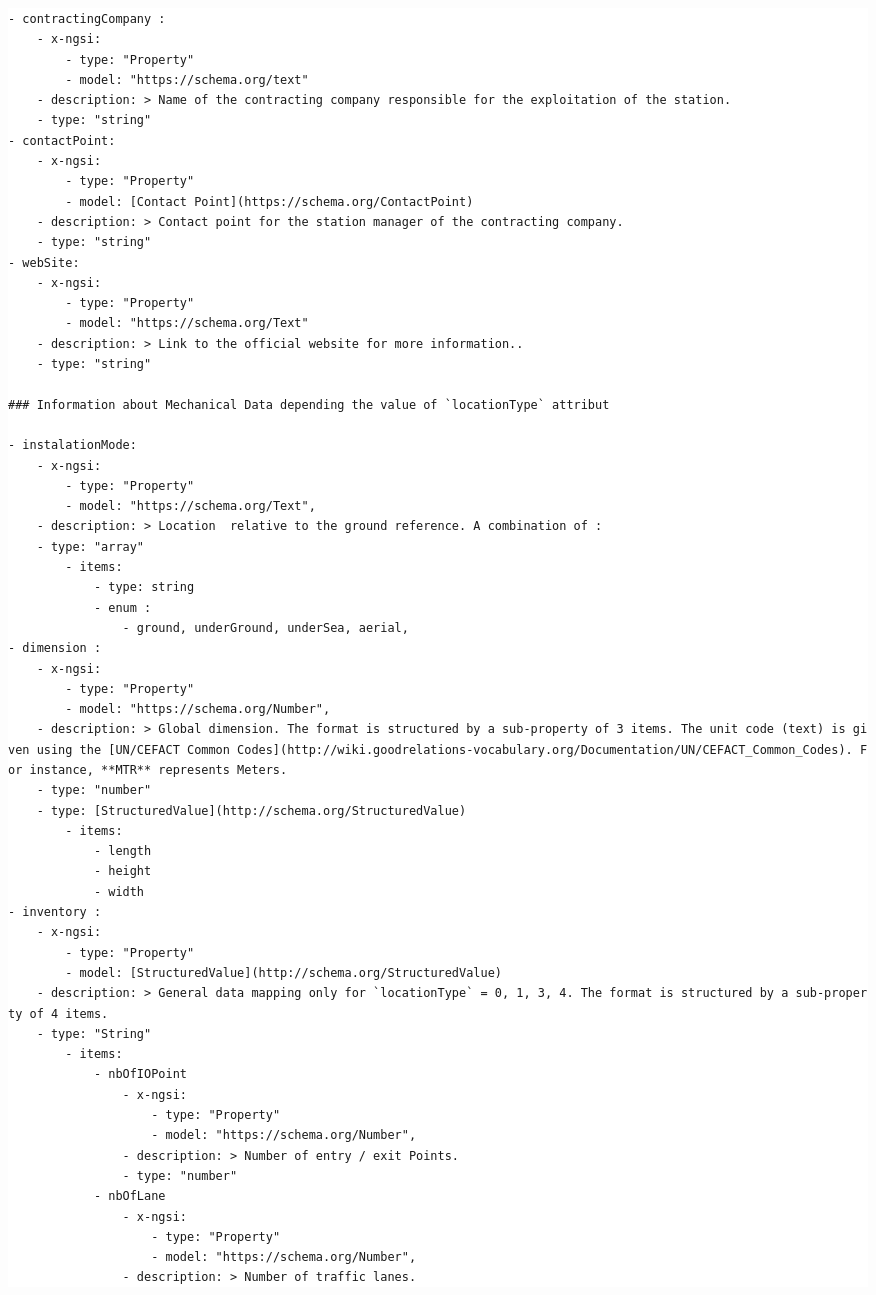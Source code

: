 	- contractingCompany : 
		- x-ngsi:
			- type: "Property"
			- model: "https://schema.org/text"
		- description: > Name of the contracting company responsible for the exploitation of the station.
		- type: "string"	
	- contactPoint:
		- x-ngsi:
			- type: "Property"
			- model: [Contact Point](https://schema.org/ContactPoint)
		- description: > Contact point for the station manager of the contracting company.
		- type: "string"
	- webSite:
		- x-ngsi:
			- type: "Property"
			- model: "https://schema.org/Text"
		- description: > Link to the official website for more information..
		- type: "string"    
	
	### Information about Mechanical Data depending the value of `locationType` attribut 
	
	- instalationMode:
		- x-ngsi:
			- type: "Property"
			- model: "https://schema.org/Text",
		- description: > Location  relative to the ground reference. A combination of :
		- type: "array"
			- items:
				- type: string
				- enum : 
					- ground, underGround, underSea, aerial, 
	- dimension : 
		- x-ngsi:
	   		- type: "Property"
			- model: "https://schema.org/Number",
		- description: > Global dimension. The format is structured by a sub-property of 3 items. The unit code (text) is given using the [UN/CEFACT Common Codes](http://wiki.goodrelations-vocabulary.org/Documentation/UN/CEFACT_Common_Codes). For instance, **MTR** represents Meters.
		- type: "number"
		- type: [StructuredValue](http://schema.org/StructuredValue)
			- items:
				- length
				- height
				- width
	- inventory : 
		- x-ngsi:
	   		- type: "Property"
			- model: [StructuredValue](http://schema.org/StructuredValue)
		- description: > General data mapping only for `locationType` = 0, 1, 3, 4. The format is structured by a sub-property of 4 items.
		- type: "String"
			- items:
				- nbOfIOPoint
					- x-ngsi:
						- type: "Property"
						- model: "https://schema.org/Number",
					- description: > Number of entry / exit Points.
					- type: "number"
				- nbOfLane
					- x-ngsi:
						- type: "Property"
						- model: "https://schema.org/Number",
					- description: > Number of traffic lanes.